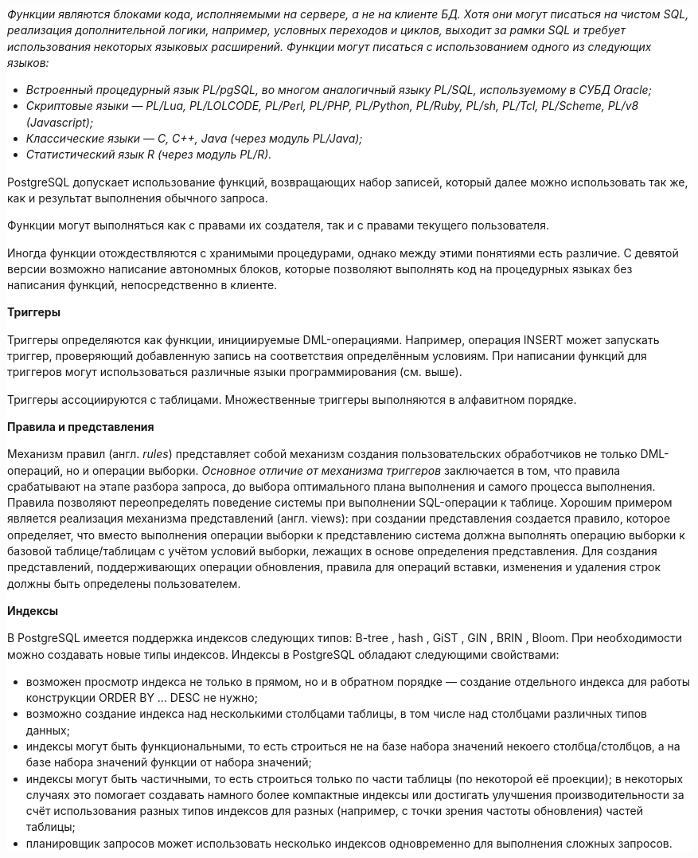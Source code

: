 *Функции являются блоками кода, исполняемыми на сервере, а не на клиенте БД. Хотя они могут писаться на чистом SQL, реализация дополнительной логики, например, условных переходов и циклов, выходит за рамки SQL и требует использования некоторых языковых расширений. Функции могут писаться с использованием одного из следующих языков:*

- *Встроенный процедурный язык PL/pgSQL, во многом аналогичный языку PL/SQL, используемому в СУБД Oracle;*
- *Скриптовые языки — PL/Lua, PL/LOLCODE, PL/Perl, PL/PHP, PL/Python, PL/Ruby, PL/sh, PL/Tcl, PL/Scheme, PL/v8 (Javascript);*
- *Классические языки — C, C++, Java (через модуль PL/Java);*
- *Статистический язык R (через модуль PL/R).*

PostgreSQL допускает использование функций, возвращающих набор записей, который далее можно использовать так же, как и результат выполнения обычного запроса.

Функции могут выполняться как с правами их создателя, так и с правами текущего пользователя.

Иногда функции отождествляются с хранимыми процедурами, однако между этими понятиями есть различие. С девятой версии возможно написание автономных блоков, которые позволяют выполнять код на процедурных языках без написания функций, непосредственно в клиенте.

**Триггеры**

Триггеры определяются как функции, инициируемые DML-операциями. Например, операция INSERT может запускать триггер, проверяющий добавленную запись на соответствия определённым условиям. При написании функций для триггеров могут использоваться различные языки программирования (см. выше).

Триггеры ассоциируются с таблицами. Множественные триггеры выполняются в алфавитном порядке.

**Правила и представления**

Механизм правил (англ. *rules*) представляет собой механизм создания пользовательских обработчиков не только DML-операций, но и операции выборки. *Основное отличие от механизма триггеров* заключается в том, что правила срабатывают на этапе разбора запроса, до выбора оптимального плана выполнения и самого процесса выполнения. Правила позволяют переопределять поведение системы при выполнении SQL-операции к таблице. Хорошим примером является реализация механизма представлений (англ. views): при создании представления создается правило, которое определяет, что вместо выполнения операции выборки к представлению система должна выполнять операцию выборки к базовой таблице/таблицам с учётом условий выборки, лежащих в основе определения представления. Для создания представлений, поддерживающих операции обновления, правила для операций вставки, изменения и удаления строк должны быть определены пользователем.

**Индексы**

В PostgreSQL имеется поддержка индексов следующих типов: B-tree , hash , GiST , GIN , BRIN , Bloom. При необходимости можно создавать новые типы индексов. Индексы в PostgreSQL обладают следующими свойствами:

- возможен просмотр индекса не только в прямом, но и в обратном порядке — создание отдельного индекса для работы конструкции ORDER BY ... DESC не нужно;
-  возможно создание индекса над несколькими столбцами таблицы, в том числе над столбцами различных типов данных;
- индексы могут быть функциональными, то есть строиться не на базе набора значений некоего столбца/столбцов, а на базе набора значений функции от набора значений;
- индексы могут быть частичными, то есть строиться только по части таблицы (по некоторой её проекции); в некоторых случаях это помогает создавать намного более компактные индексы или достигать улучшения производительности за счёт использования разных типов индексов для разных (например, с точки зрения частоты обновления) частей таблицы;
- планировщик запросов может использовать несколько индексов одновременно для выполнения сложных запросов.
